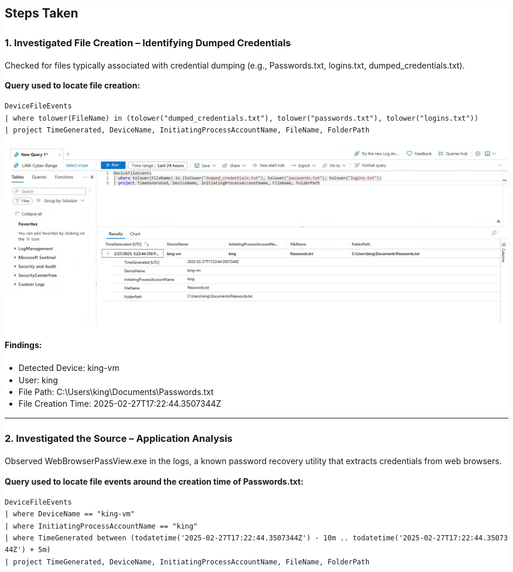 
## Steps Taken

### 1. Investigated File Creation – Identifying Dumped Credentials

Checked for files typically associated with credential dumping (e.g., Passwords.txt, logins.txt, dumped_credentials.txt).

**Query used to locate file creation:**

```kql
DeviceFileEvents
| where tolower(FileName) in (tolower("dumped_credentials.txt"), tolower("passwords.txt"), tolower("logins.txt"))
| project TimeGenerated, DeviceName, InitiatingProcessAccountName, FileName, FolderPath
```

![alt text](https://github.com/K-ING-TECH/Incident-Response_Credential-Dumping/blob/main/Cred-Stuff1.png)

#### Findings:

- Detected Device: king-vm
- User: king
- File Path: C:\Users\king\Documents\Passwords.txt
- File Creation Time: 2025-02-27T17:22:44.3507344Z

---

### 2. Investigated the Source – Application Analysis
Observed WebBrowserPassView.exe in the logs, a known password recovery utility that extracts credentials from web browsers.

**Query used to locate file events around the creation time of Passwords.txt:**

```kql
DeviceFileEvents
| where DeviceName == "king-vm"
| where InitiatingProcessAccountName == "king"
| where TimeGenerated between (todatetime('2025-02-27T17:22:44.3507344Z') - 10m .. todatetime('2025-02-27T17:22:44.3507344Z') + 5m)
| project TimeGenerated, DeviceName, InitiatingProcessAccountName, FileName, FolderPath
```
